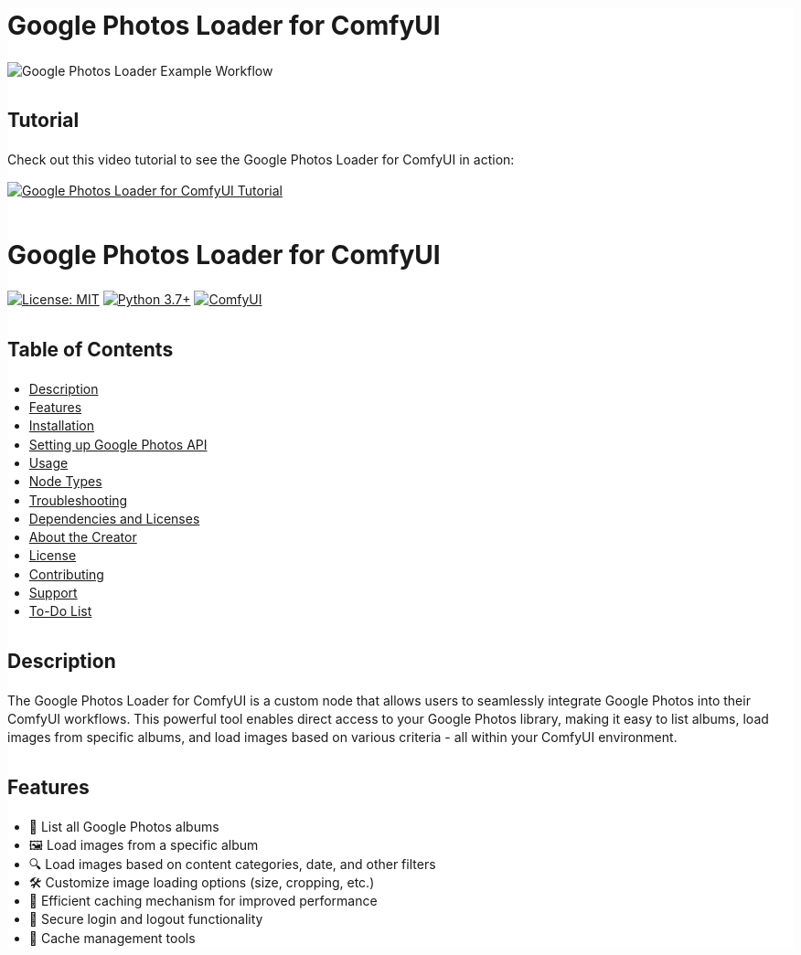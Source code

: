 # Google Photos Loader for ComfyUI

![Google Photos Loader Example Workflow](Google_photo_loader_example_workflow.svg)

## Tutorial

Check out this video tutorial to see the Google Photos Loader for ComfyUI in action:

[![Google Photos Loader for ComfyUI Tutorial](https://img.youtube.com/vi/vWg-WUrNKyE/0.jpg)](https://www.youtube.com/watch?v=vWg-WUrNKyE "Google Photos Loader for ComfyUI Tutorial")

# Google Photos Loader for ComfyUI

[![License: MIT](https://img.shields.io/badge/License-MIT-yellow.svg)](https://opensource.org/licenses/MIT)
[![Python 3.7+](https://img.shields.io/badge/python-3.7+-blue.svg)](https://www.python.org/downloads/release/python-370/)
[![ComfyUI](https://img.shields.io/badge/ComfyUI-compatible-brightgreen)](https://github.com/comfyanonymous/ComfyUI)

## Table of Contents

- [Description](#description)
- [Features](#features)
- [Installation](#installation)
- [Setting up Google Photos API](#setting-up-google-photos-api)
- [Usage](#usage)
- [Node Types](#node-types)
- [Troubleshooting](#troubleshooting)
- [Dependencies and Licenses](#dependencies-and-licenses)
- [About the Creator](#about-the-creator)
- [License](#license)
- [Contributing](#contributing)
- [Support](#support)
- [To-Do List](#to-do-list)

## Description

The Google Photos Loader for ComfyUI is a custom node that allows users to seamlessly integrate Google Photos into their ComfyUI workflows. This powerful tool enables direct access to your Google Photos library, making it easy to list albums, load images from specific albums, and load images based on various criteria - all within your ComfyUI environment.

## Features

- 📁 List all Google Photos albums
- 🖼️ Load images from a specific album
- 🔍 Load images based on content categories, date, and other filters
- 🛠️ Customize image loading options (size, cropping, etc.)
- 🔄 Efficient caching mechanism for improved performance
- 🔐 Secure login and logout functionality
- 🧹 Cache management tools
